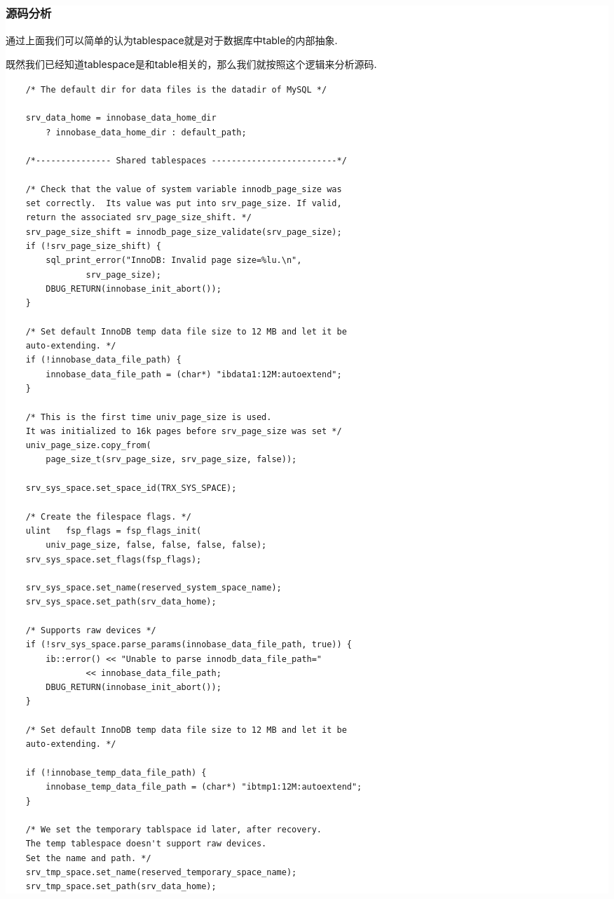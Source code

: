 ### 源码分析
通过上面我们可以简单的认为tablespace就是对于数据库中table的内部抽象.

既然我们已经知道tablespace是和table相关的，那么我们就按照这个逻辑来分析源码.
```
	/* The default dir for data files is the datadir of MySQL */

	srv_data_home = innobase_data_home_dir
		? innobase_data_home_dir : default_path;

	/*--------------- Shared tablespaces -------------------------*/

	/* Check that the value of system variable innodb_page_size was
	set correctly.  Its value was put into srv_page_size. If valid,
	return the associated srv_page_size_shift. */
	srv_page_size_shift = innodb_page_size_validate(srv_page_size);
	if (!srv_page_size_shift) {
		sql_print_error("InnoDB: Invalid page size=%lu.\n",
				srv_page_size);
		DBUG_RETURN(innobase_init_abort());
	}

	/* Set default InnoDB temp data file size to 12 MB and let it be
	auto-extending. */
	if (!innobase_data_file_path) {
		innobase_data_file_path = (char*) "ibdata1:12M:autoextend";
	}

	/* This is the first time univ_page_size is used.
	It was initialized to 16k pages before srv_page_size was set */
	univ_page_size.copy_from(
		page_size_t(srv_page_size, srv_page_size, false));

	srv_sys_space.set_space_id(TRX_SYS_SPACE);

	/* Create the filespace flags. */
	ulint	fsp_flags = fsp_flags_init(
		univ_page_size, false, false, false, false);
	srv_sys_space.set_flags(fsp_flags);

	srv_sys_space.set_name(reserved_system_space_name);
	srv_sys_space.set_path(srv_data_home);

	/* Supports raw devices */
	if (!srv_sys_space.parse_params(innobase_data_file_path, true)) {
		ib::error() << "Unable to parse innodb_data_file_path="
			    << innobase_data_file_path;
		DBUG_RETURN(innobase_init_abort());
	}

	/* Set default InnoDB temp data file size to 12 MB and let it be
	auto-extending. */

	if (!innobase_temp_data_file_path) {
		innobase_temp_data_file_path = (char*) "ibtmp1:12M:autoextend";
	}

	/* We set the temporary tablspace id later, after recovery.
	The temp tablespace doesn't support raw devices.
	Set the name and path. */
	srv_tmp_space.set_name(reserved_temporary_space_name);
	srv_tmp_space.set_path(srv_data_home);

```